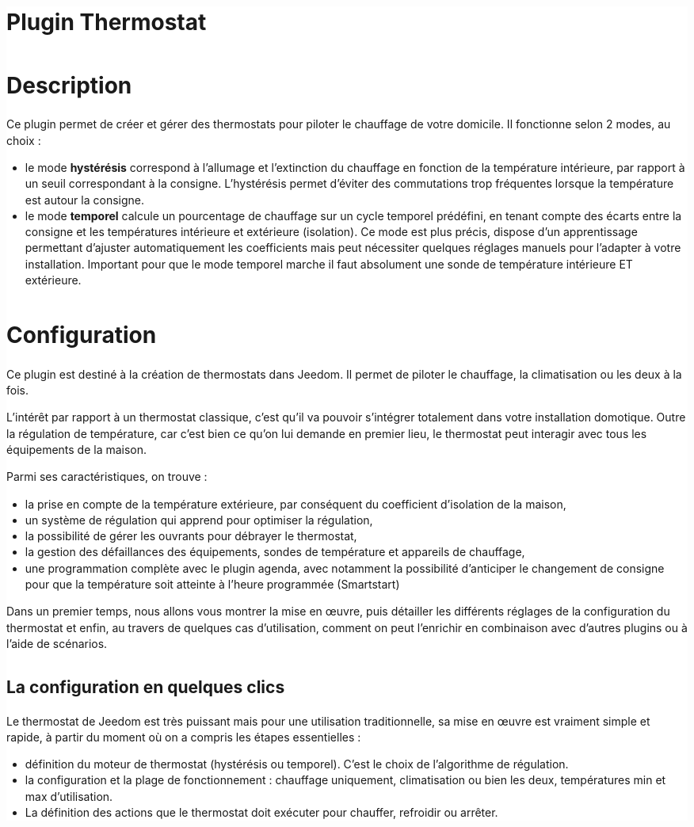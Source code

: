 # Plugin Thermostat

# Description

Ce plugin permet de créer et gérer des thermostats pour piloter le chauffage de votre domicile. Il fonctionne selon 2 modes, au choix :

-   le mode **hystérésis** correspond à l’allumage et l’extinction du chauffage en fonction de la température intérieure, par rapport à un seuil correspondant à la consigne. L’hystérésis permet d’éviter des commutations trop fréquentes lorsque la température est autour la consigne.
-   le mode **temporel** calcule un pourcentage de chauffage sur un cycle temporel prédéfini, en tenant compte des écarts entre la consigne et les températures intérieure et extérieure (isolation). Ce mode est plus précis, dispose d’un apprentissage permettant d’ajuster automatiquement les coefficients mais peut nécessiter quelques réglages manuels pour l’adapter à votre installation. Important pour que le mode temporel marche il faut absolument une sonde de température intérieure ET extérieure.

# Configuration

Ce plugin est destiné à la création de thermostats dans Jeedom. Il permet de piloter le chauffage, la climatisation ou les deux à la fois.

L’intérêt par rapport à un thermostat classique, c’est qu’il va pouvoir s’intégrer totalement dans votre installation domotique. Outre la régulation de température, car c’est bien ce qu’on lui demande en premier lieu, le thermostat peut interagir avec tous les équipements de la maison.

Parmi ses caractéristiques, on trouve :

-   la prise en compte de la température extérieure, par conséquent du coefficient d’isolation de la maison,
-   un système de régulation qui apprend pour optimiser la régulation,
-   la possibilité de gérer les ouvrants pour débrayer le thermostat,
-   la gestion des défaillances des équipements, sondes de température et appareils de chauffage,
-   une programmation complète avec le plugin agenda, avec notamment la possibilité d’anticiper le changement de consigne pour que la température soit atteinte à l’heure programmée (Smartstart)

Dans un premier temps, nous allons vous montrer la mise en œuvre, puis détailler les différents réglages de la configuration du thermostat et enfin, au travers de quelques cas d’utilisation, comment on peut l’enrichir en combinaison avec d’autres plugins ou à l’aide de scénarios.

## La configuration en quelques clics

Le thermostat de Jeedom est très puissant mais pour une utilisation traditionnelle, sa mise en œuvre est vraiment simple et rapide, à partir du moment où on a compris les étapes essentielles :

-   définition du moteur de thermostat (hystérésis ou temporel). C’est le choix de l’algorithme de régulation.
-   la configuration et la plage de fonctionnement : chauffage uniquement, climatisation ou bien les deux, températures min et max d’utilisation.
-   La définition des actions que le thermostat doit exécuter pour chauffer, refroidir ou arrêter.
